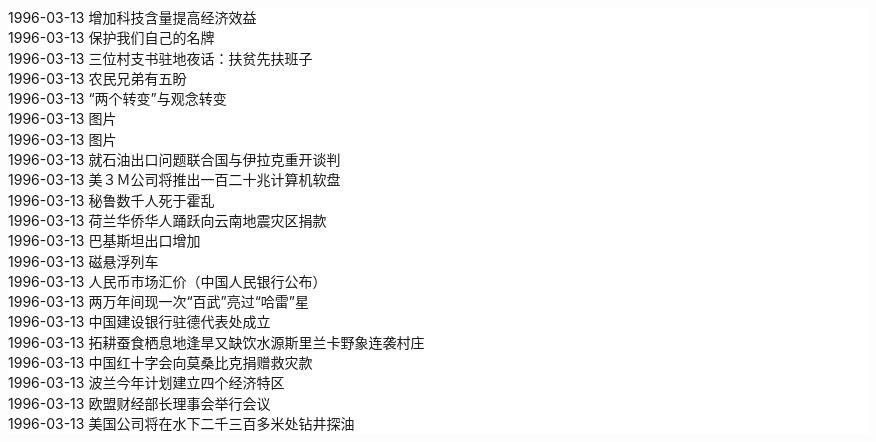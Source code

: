 1996-03-13 增加科技含量提高经济效益  
1996-03-13 保护我们自己的名牌  
1996-03-13 三位村支书驻地夜话：扶贫先扶班子  
1996-03-13 农民兄弟有五盼  
1996-03-13 “两个转变”与观念转变  
1996-03-13 图片  
1996-03-13 图片  
1996-03-13 就石油出口问题联合国与伊拉克重开谈判  
1996-03-13 美３Ｍ公司将推出一百二十兆计算机软盘  
1996-03-13 秘鲁数千人死于霍乱  
1996-03-13 荷兰华侨华人踊跃向云南地震灾区捐款  
1996-03-13 巴基斯坦出口增加  
1996-03-13 磁悬浮列车  
1996-03-13 人民币市场汇价（中国人民银行公布）  
1996-03-13 两万年间现一次“百武”亮过“哈雷”星  
1996-03-13 中国建设银行驻德代表处成立  
1996-03-13 拓耕蚕食栖息地逢旱又缺饮水源斯里兰卡野象连袭村庄  
1996-03-13 中国红十字会向莫桑比克捐赠救灾款  
1996-03-13 波兰今年计划建立四个经济特区  
1996-03-13 欧盟财经部长理事会举行会议  
1996-03-13 美国公司将在水下二千三百多米处钻井探油  

